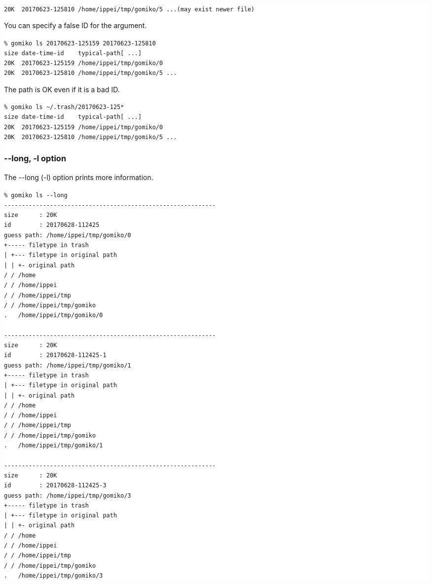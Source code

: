     20K  20170623-125810 /home/ippei/tmp/gomiko/5 ...(may exist newer file)

You can specify a false ID for the argument.

    % gomiko ls 20170623-125159 20170623-125810
    size date-time-id    typical-path[ ...]
    20K  20170623-125159 /home/ippei/tmp/gomiko/0
    20K  20170623-125810 /home/ippei/tmp/gomiko/5 ...


The path is OK even if it is a bad ID.

    % gomiko ls ~/.trash/20170623-125*
    size date-time-id    typical-path[ ...]
    20K  20170623-125159 /home/ippei/tmp/gomiko/0
    20K  20170623-125810 /home/ippei/tmp/gomiko/5 ...

### --long, -l option

The --long (-l) option prints more information.

    % gomiko ls --long
    ------------------------------------------------------------
    size      : 20K
    id        : 20170628-112425
    guess path: /home/ippei/tmp/gomiko/0
    +----- filetype in trash
    | +--- filetype in original path
    | | +- original path
    / / /home
    / / /home/ippei
    / / /home/ippei/tmp
    / / /home/ippei/tmp/gomiko
    .   /home/ippei/tmp/gomiko/0

    ------------------------------------------------------------
    size      : 20K
    id        : 20170628-112425-1
    guess path: /home/ippei/tmp/gomiko/1
    +----- filetype in trash
    | +--- filetype in original path
    | | +- original path
    / / /home
    / / /home/ippei
    / / /home/ippei/tmp
    / / /home/ippei/tmp/gomiko
    .   /home/ippei/tmp/gomiko/1

    ------------------------------------------------------------
    size      : 20K
    id        : 20170628-112425-3
    guess path: /home/ippei/tmp/gomiko/3
    +----- filetype in trash
    | +--- filetype in original path
    | | +- original path
    / / /home
    / / /home/ippei
    / / /home/ippei/tmp
    / / /home/ippei/tmp/gomiko
    .   /home/ippei/tmp/gomiko/3
